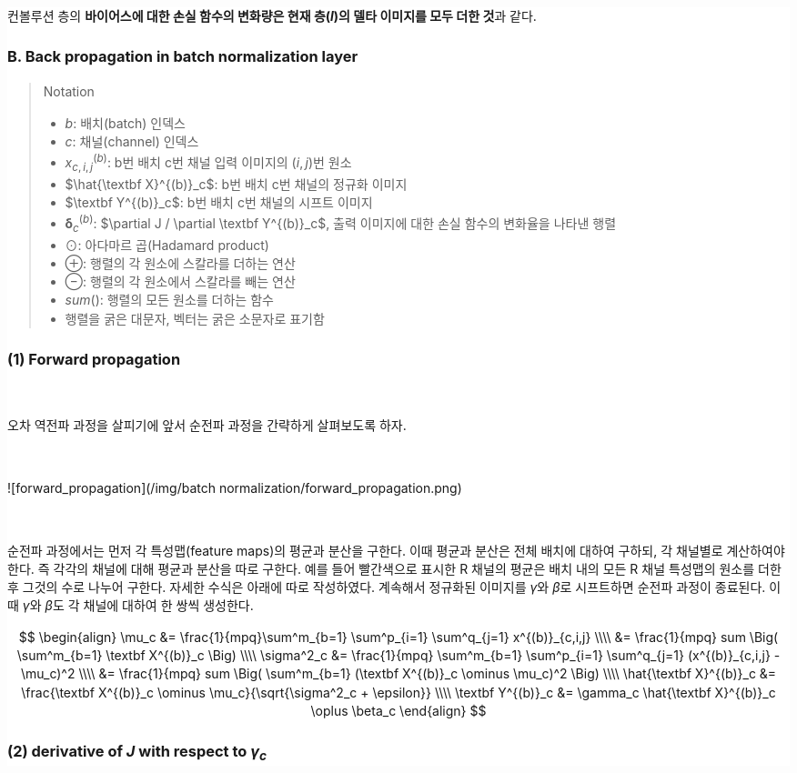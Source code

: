 
컨볼루션 층의 **바이어스에 대한 손실 함수의 변화량은 현재 층($l$)의 델타 이미지를 모두 더한 것**과 같다.



### **B. Back propagation in batch normalization layer**



> Notation
>
> - $b$: 배치(batch) 인덱스
> - $c$: 채널(channel) 인덱스
> - $x^{(b)}_{c,i,j}$: b번 배치 c번 채널 입력 이미지의 $(i, j)$번 원소
> - $\hat{\textbf X}^{(b)}_c$: b번 배치 c번 채널의 정규화 이미지
> - $\textbf Y^{(b)}_c$: b번 배치 c번 채널의 시프트 이미지
> - $\boldsymbol \delta^{(b)}_c$: $\partial J / \partial \textbf Y^{(b)}_c$, 출력 이미지에 대한 손실 함수의 변화율을 나타낸 행렬
> - $\odot$: 아다마르 곱(Hadamard product)
> - $\oplus$: 행렬의 각 원소에 스칼라를 더하는 연산
> - $\ominus$: 행렬의 각 원소에서 스칼라를 빼는 연산
> - $sum()$: 행렬의 모든 원소를 더하는 함수
> - 행렬을 굵은 대문자, 벡터는 굵은 소문자로 표기함



### **(1) Forward propagation**

<br/>

오차 역전파 과정을 살피기에 앞서 순전파 과정을 간략하게 살펴보도록 하자.

<br/>

![forward_propagation](/img/batch normalization/forward_propagation.png)

<br/>

순전파 과정에서는 먼저 각 특성맵(feature maps)의 평균과 분산을 구한다. 이때 평균과 분산은 전체 배치에 대하여 구하되, 각 채널별로 계산하여야 한다. 즉 각각의 채널에 대해 평균과 분산을 따로 구한다. 예를 들어 빨간색으로 표시한 R 채널의 평균은 배치 내의 모든 R 채널 특성맵의 원소를 더한 후 그것의 수로 나누어 구한다. 자세한 수식은 아래에 따로 작성하였다. 계속해서 정규화된 이미지를 $\gamma$와 $\beta$로 시프트하면 순전파 과정이 종료된다. 이때 $\gamma$와 $\beta$도 각 채널에 대하여 한 쌍씩 생성한다.


$$
\begin{align}
\mu_c &= \frac{1}{mpq}\sum^m_{b=1} \sum^p_{i=1} \sum^q_{j=1} x^{(b)}_{c,i,j} \\\\
&= \frac{1}{mpq} sum \Big( \sum^m_{b=1} \textbf X^{(b)}_c \Big) \\\\
\sigma^2_c &= \frac{1}{mpq} \sum^m_{b=1} \sum^p_{i=1} \sum^q_{j=1} (x^{(b)}_{c,i,j} - \mu_c)^2 \\\\
&= \frac{1}{mpq} sum \Big( \sum^m_{b=1} (\textbf X^{(b)}_c \ominus \mu_c)^2 \Big) \\\\
\hat{\textbf X}^{(b)}_c &= \frac{\textbf X^{(b)}_c \ominus \mu_c}{\sqrt{\sigma^2_c + \epsilon}} \\\\
\textbf Y^{(b)}_c &= \gamma_c \hat{\textbf X}^{(b)}_c \oplus \beta_c
\end{align}
$$



### **(2) derivative of $J$ with respect to $\gamma_c$**
